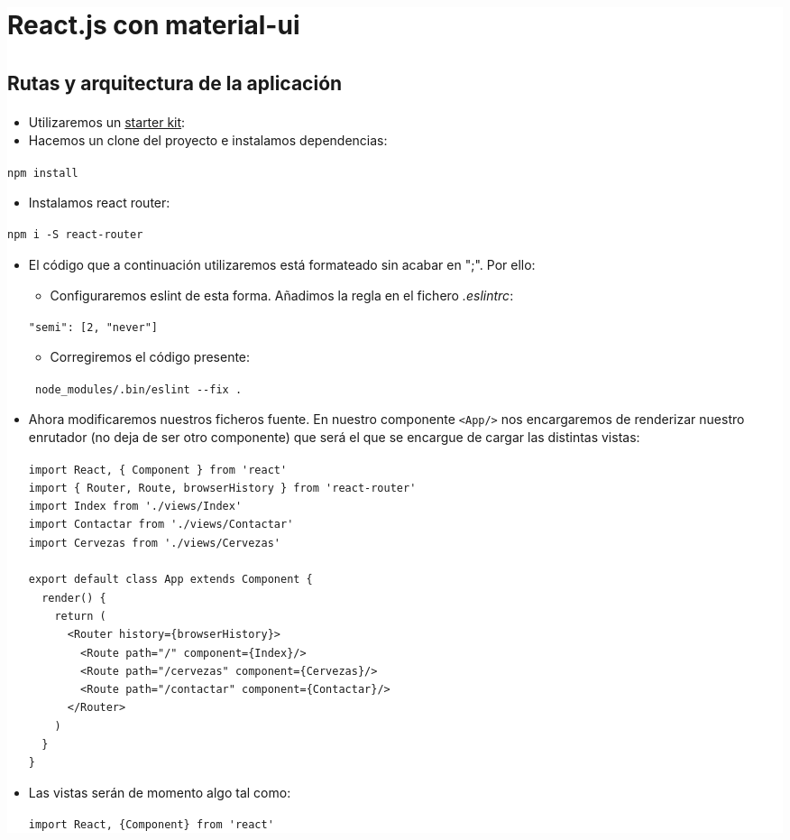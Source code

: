 # React.js con material-ui

## Rutas y arquitectura de la aplicación

- Utilizaremos un [starter kit](https://github.com/gaearon/react-hot-boilerplate):
- Hacemos un clone del proyecto e instalamos dependencias:

```
npm install
```

- Instalamos react router:
```
npm i -S react-router
```

- El código que a continuación utilizaremos está formateado sin acabar en ";". Por ello:
  - Configuraremos eslint de esta forma. Añadimos la regla en el fichero *.eslintrc*:
  ```
  "semi": [2, "never"]
  ```
  
  - Corregiremos el código presente: 
  
   ```
    node_modules/.bin/eslint --fix .
    ```
- Ahora modificaremos nuestros ficheros fuente. En nuestro componente ```<App/>``` nos encargaremos de renderizar nuestro enrutador (no deja de ser otro componente) que será el que se encargue de cargar las distintas vistas:

  ```
  import React, { Component } from 'react'
  import { Router, Route, browserHistory } from 'react-router'
  import Index from './views/Index'
  import Contactar from './views/Contactar'
  import Cervezas from './views/Cervezas'

  export default class App extends Component {
    render() {
      return (
        <Router history={browserHistory}>
          <Route path="/" component={Index}/>
          <Route path="/cervezas" component={Cervezas}/>
          <Route path="/contactar" component={Contactar}/>
        </Router>
      )
    }
  }
  ```
- Las vistas serán de momento algo tal como:

  ``` 
  import React, {Component} from 'react'

